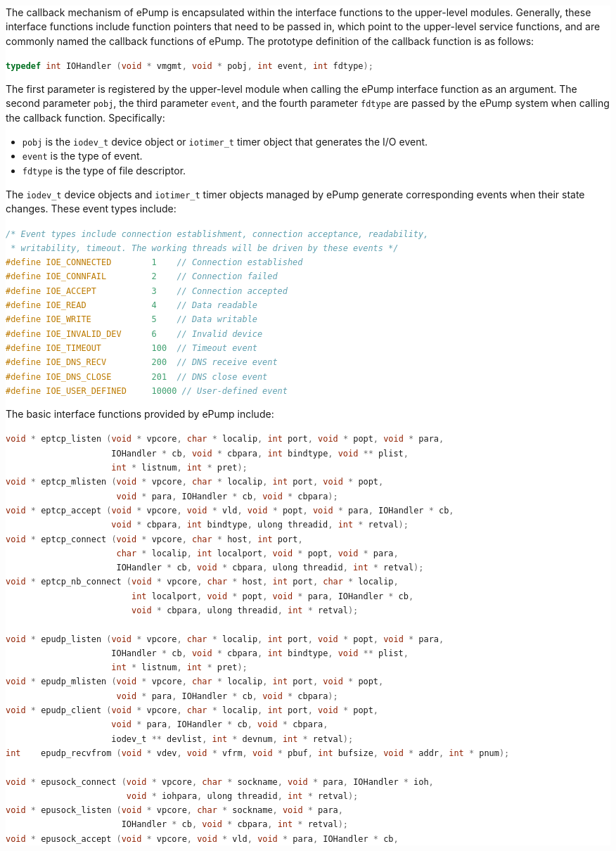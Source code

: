 The callback mechanism of ePump is encapsulated within the interface functions to the upper-level modules. Generally, these interface functions include function pointers that need to be passed in, which point to the upper-level service functions, and are commonly named the callback functions of ePump. The prototype definition of the callback function is as follows:

```c
typedef int IOHandler (void * vmgmt, void * pobj, int event, int fdtype);
```

The first parameter is registered by the upper-level module when calling the ePump interface function as an argument. The second parameter `pobj`, the third parameter `event`, and the fourth parameter `fdtype` are passed by the ePump system when calling the callback function. Specifically:

- `pobj` is the `iodev_t` device object or `iotimer_t` timer object that generates the I/O event.
- `event` is the type of event.
- `fdtype` is the type of file descriptor.

The `iodev_t` device objects and `iotimer_t` timer objects managed by ePump generate corresponding events when their state changes. These event types include:

```c
/* Event types include connection establishment, connection acceptance, readability,
 * writability, timeout. The working threads will be driven by these events */
#define IOE_CONNECTED        1    // Connection established
#define IOE_CONNFAIL         2    // Connection failed
#define IOE_ACCEPT           3    // Connection accepted
#define IOE_READ             4    // Data readable
#define IOE_WRITE            5    // Data writable
#define IOE_INVALID_DEV      6    // Invalid device
#define IOE_TIMEOUT          100  // Timeout event
#define IOE_DNS_RECV         200  // DNS receive event
#define IOE_DNS_CLOSE        201  // DNS close event
#define IOE_USER_DEFINED     10000 // User-defined event
```

The basic interface functions provided by ePump include:

```c
void * eptcp_listen (void * vpcore, char * localip, int port, void * popt, void * para,
                     IOHandler * cb, void * cbpara, int bindtype, void ** plist,
                     int * listnum, int * pret);
void * eptcp_mlisten (void * vpcore, char * localip, int port, void * popt,
                      void * para, IOHandler * cb, void * cbpara);
void * eptcp_accept (void * vpcore, void * vld, void * popt, void * para, IOHandler * cb,
                     void * cbpara, int bindtype, ulong threadid, int * retval);
void * eptcp_connect (void * vpcore, char * host, int port,
                      char * localip, int localport, void * popt, void * para,
                      IOHandler * cb, void * cbpara, ulong threadid, int * retval);
void * eptcp_nb_connect (void * vpcore, char * host, int port, char * localip,
                         int localport, void * popt, void * para, IOHandler * cb,
                         void * cbpara, ulong threadid, int * retval);

void * epudp_listen (void * vpcore, char * localip, int port, void * popt, void * para,
                     IOHandler * cb, void * cbpara, int bindtype, void ** plist,
                     int * listnum, int * pret);
void * epudp_mlisten (void * vpcore, char * localip, int port, void * popt,
                      void * para, IOHandler * cb, void * cbpara);
void * epudp_client (void * vpcore, char * localip, int port, void * popt,
                     void * para, IOHandler * cb, void * cbpara,
                     iodev_t ** devlist, int * devnum, int * retval);
int    epudp_recvfrom (void * vdev, void * vfrm, void * pbuf, int bufsize, void * addr, int * pnum);

void * epusock_connect (void * vpcore, char * sockname, void * para, IOHandler * ioh,
                        void * iohpara, ulong threadid, int * retval);
void * epusock_listen (void * vpcore, char * sockname, void * para,
                       IOHandler * cb, void * cbpara, int * retval);
void * epusock_accept (void * vpcore, void * vld, void * para, IOHandler * cb,
```